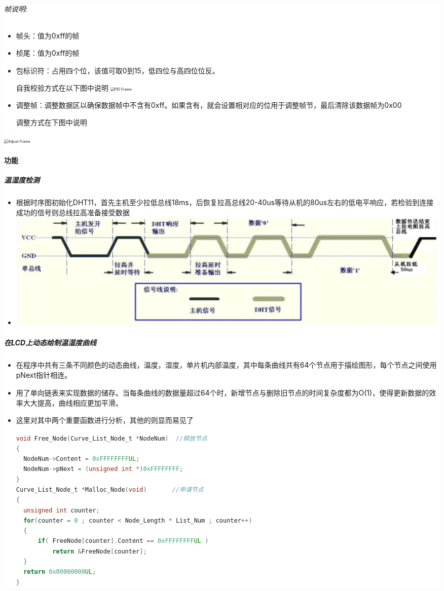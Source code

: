 ###### 帧说明:
+ 帧头：值为0xff的帧

+ 桢尾：值为0xff的帧

+ 包标识符：占用四个位，该值可取0到15，低四位与高四位位反。

  自我校验方式在以下图中说明
  <img src="https://raw.githubusercontent.com/ZhuYanzhen1/CDTP/master/Pic/PID%20Frame_cn.jpg" alt="PID Frame" title="PID Frame" style="zoom: 50%;" />

+ 调整帧：调整数据区以确保数据帧中不含有0xff。如果含有，就会设置相对应的位用于调整帧节，最后清除该数据帧为0x00

  调整方式在下图中说明
 <img src="https://raw.githubusercontent.com/ZhuYanzhen1/CDTP/master/Pic/Adjust%20Frame_cn.jpg" alt="Adjust Frame" title="Adjust Frame" style="zoom: 50%;" />

#### 功能

##### 温湿度检测

- 根据时序图初始化DHT11，首先主机至少拉低总线18ms，后恢复拉高总线20-40us等待从机的80us左右的低电平响应，若检验到连接成功的信号则总线拉高准备接受数据
- ![image-20200519115229899](https://raw.githubusercontent.com/Rayassss/Homework/master/Related%20Pic/DHT11-1.png)

##### 在LCD上动态绘制温湿度曲线

- 在程序中共有三条不同颜色的动态曲线，温度，湿度，单片机内部温度，其中每条曲线共有64个节点用于描绘图形，每个节点之间使用pNext指针相连。

- 用了单向链表来实现数据的储存。当每条曲线的数据量超过64个时，新增节点与删除旧节点的时间复杂度都为O(1)，使得更新数据的效率大大提高，曲线相应更加平滑。

- 这里对其中两个重要函数进行分析，其他的则显而易见了

  ```c
  void Free_Node(Curve_List_Node_t *NodeNum)  //释放节点
  {
  	NodeNum->Content = 0xFFFFFFFFUL;
  	NodeNum->pNext = (unsigned int *)0xFFFFFFFF;
  }
  Curve_List_Node_t *Malloc_Node(void)       //申请节点
  {
  	unsigned int counter;
  	for(counter = 0 ; counter < Node_Length * List_Num ; counter++)
  	{
  		if( FreeNode[counter].Content == 0xFFFFFFFFUL )
  			return &FreeNode[counter];
  	}
  	return 0x00000000UL;
  }
  ```
